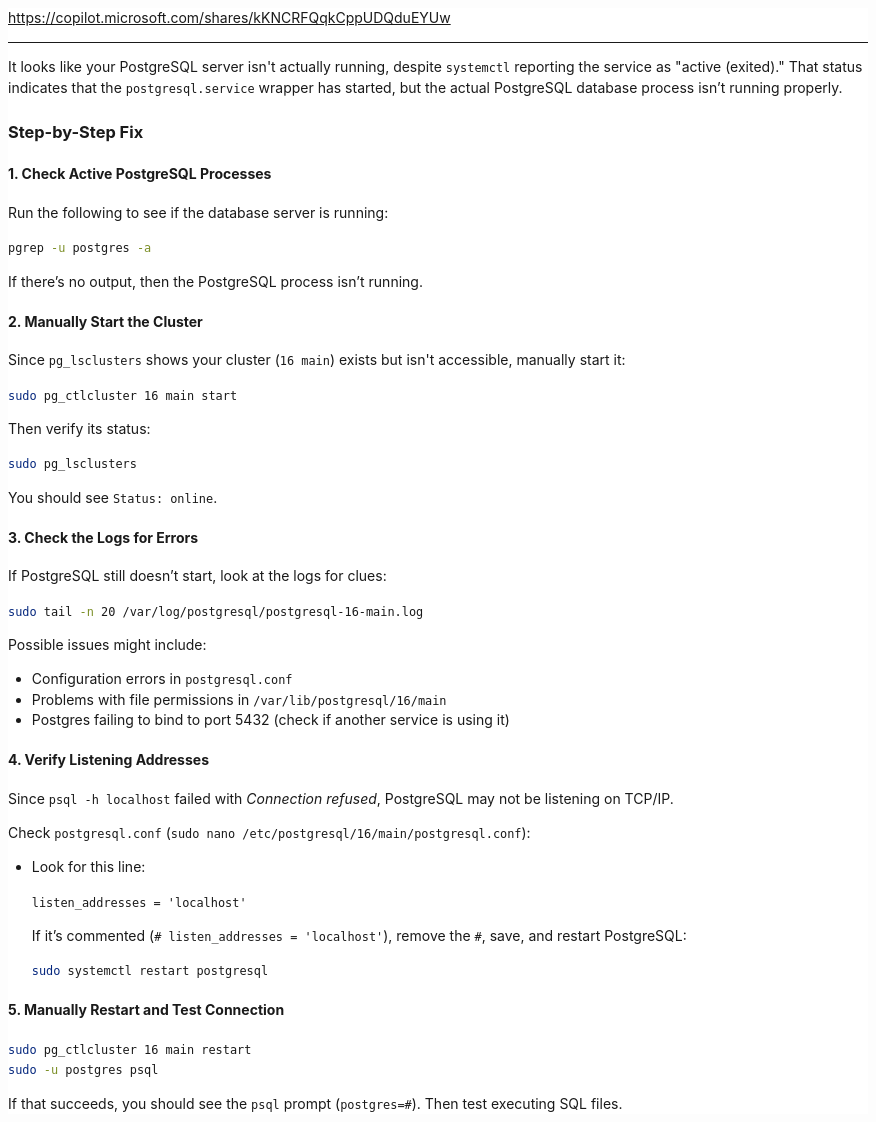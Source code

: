 https://copilot.microsoft.com/shares/kKNCRFQqkCppUDQduEYUw

---
It looks like your PostgreSQL server isn't actually running, despite `systemctl` reporting the service as "active (exited)." That status indicates that the `postgresql.service` wrapper has started, but the actual PostgreSQL database process isn’t running properly.

### **Step-by-Step Fix**
#### **1. Check Active PostgreSQL Processes**
Run the following to see if the database server is running:
```bash
pgrep -u postgres -a
```
If there’s no output, then the PostgreSQL process isn’t running.

#### **2. Manually Start the Cluster**
Since `pg_lsclusters` shows your cluster (`16 main`) exists but isn't accessible, manually start it:
```bash
sudo pg_ctlcluster 16 main start
```
Then verify its status:
```bash
sudo pg_lsclusters
```
You should see `Status: online`.

#### **3. Check the Logs for Errors**
If PostgreSQL still doesn’t start, look at the logs for clues:
```bash
sudo tail -n 20 /var/log/postgresql/postgresql-16-main.log
```
Possible issues might include:
- Configuration errors in `postgresql.conf`
- Problems with file permissions in `/var/lib/postgresql/16/main`
- Postgres failing to bind to port 5432 (check if another service is using it)

#### **4. Verify Listening Addresses**
Since `psql -h localhost` failed with *Connection refused*, PostgreSQL may not be listening on TCP/IP.

Check `postgresql.conf` (`sudo nano /etc/postgresql/16/main/postgresql.conf`):
- Look for this line:
  ```
  listen_addresses = 'localhost'
  ```
  If it’s commented (`# listen_addresses = 'localhost'`), remove the `#`, save, and restart PostgreSQL:
  ```bash
  sudo systemctl restart postgresql
  ```

#### **5. Manually Restart and Test Connection**
```bash
sudo pg_ctlcluster 16 main restart
sudo -u postgres psql
```
If that succeeds, you should see the `psql` prompt (`postgres=#`). Then test executing SQL files.
